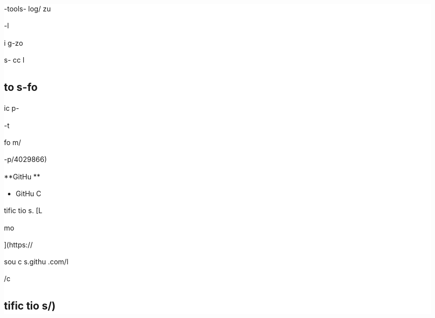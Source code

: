 -tools-
log/
zu

-l


i
g-zo

s-
cc
l


to
s-fo
-
ic
p-


-t



fo
m/

-p/4029866)




 **GitHu
**

- GitHu
 C

tific
tio
s. [L



 mo

](https://

sou
c
s.githu
.com/l



/c

tific
tio
s/)
- 
